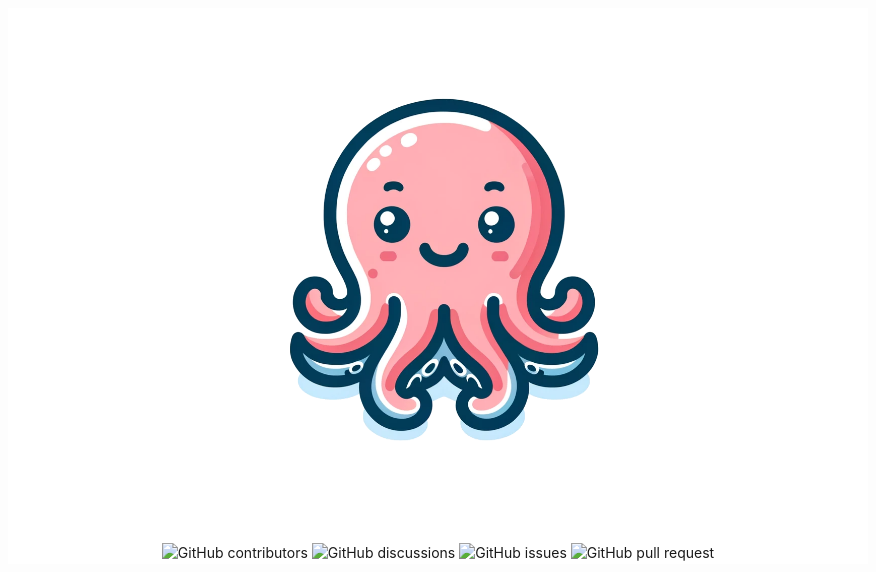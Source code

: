 <p align="center">
<a href=https://github.com/johngthecreator/dh-study target="_blank">
<img src='/frontend/public/octo_logo_clear.png' width="60%" alt="Banner" />
</a>
</p>



<p align="center">
<img src="https://img.shields.io/github/contributors/johngthecreator/dh-study" alt="GitHub contributors" />
<img src="https://img.shields.io/github/discussions/johngthecreator/dh-study" alt="GitHub discussions" />
<img src="https://img.shields.io/github/issues/johngthecreator/dh-study" alt="GitHub issues" />
<img src="https://img.shields.io/github/issues-pr/johngthecreator/dh-study" alt="GitHub pull request" />
</p>
